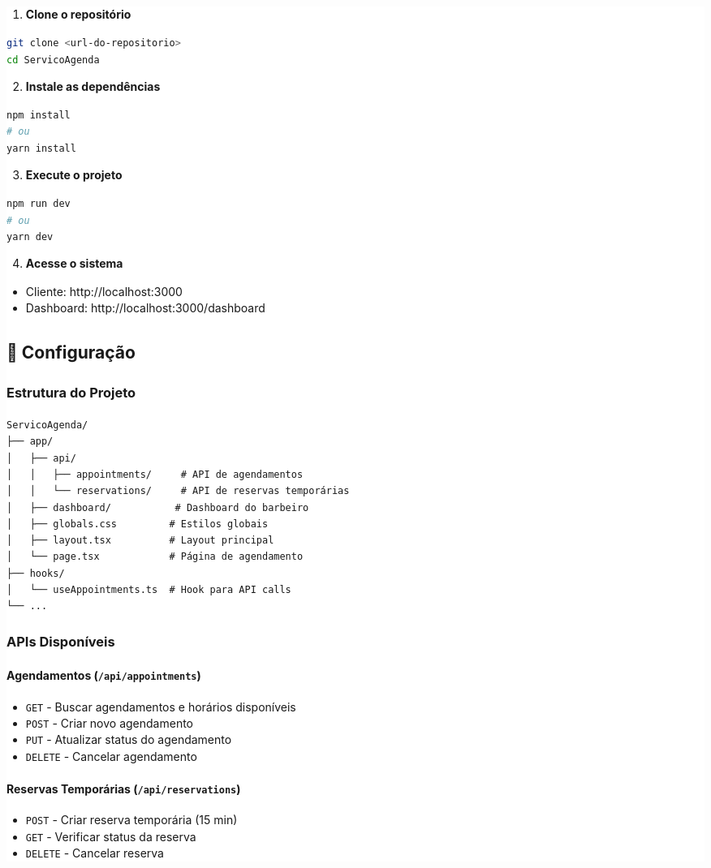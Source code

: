 1. **Clone o repositório**
```bash
git clone <url-do-repositorio>
cd ServicoAgenda
```

2. **Instale as dependências**
```bash
npm install
# ou
yarn install
```

3. **Execute o projeto**
```bash
npm run dev
# ou
yarn dev
```

4. **Acesse o sistema**
- Cliente: http://localhost:3000
- Dashboard: http://localhost:3000/dashboard

## 🔧 Configuração

### Estrutura do Projeto
```
ServicoAgenda/
├── app/
│   ├── api/
│   │   ├── appointments/     # API de agendamentos
│   │   └── reservations/     # API de reservas temporárias
│   ├── dashboard/           # Dashboard do barbeiro
│   ├── globals.css         # Estilos globais
│   ├── layout.tsx          # Layout principal
│   └── page.tsx            # Página de agendamento
├── hooks/
│   └── useAppointments.ts  # Hook para API calls
└── ...
```

### APIs Disponíveis

#### Agendamentos (`/api/appointments`)
- `GET` - Buscar agendamentos e horários disponíveis
- `POST` - Criar novo agendamento
- `PUT` - Atualizar status do agendamento
- `DELETE` - Cancelar agendamento

#### Reservas Temporárias (`/api/reservations`)
- `POST` - Criar reserva temporária (15 min)
- `GET` - Verificar status da reserva
- `DELETE` - Cancelar reserva
